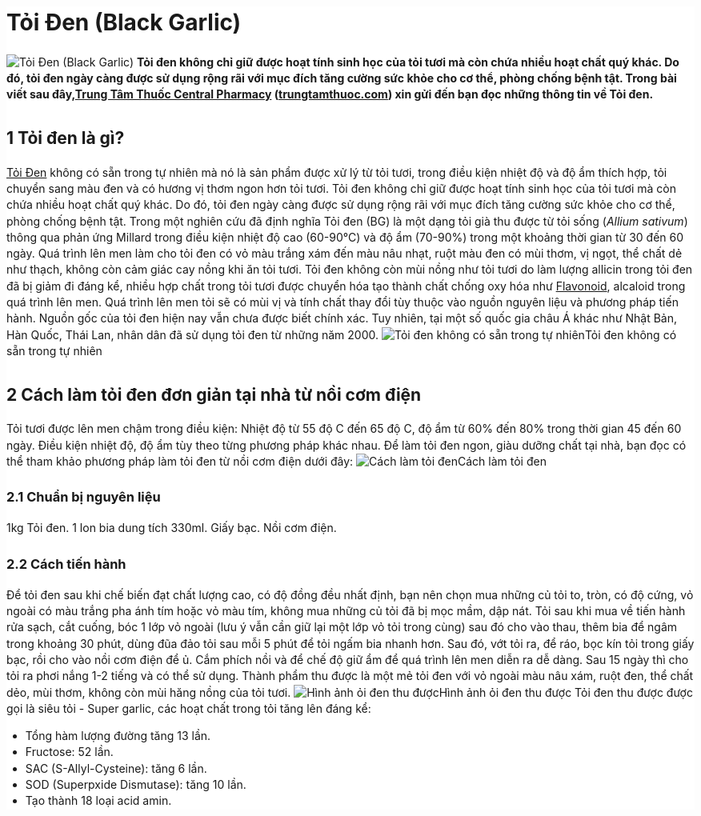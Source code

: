 # Tỏi Đen (Black Garlic)

![Tỏi Đen \(Black Garlic\)](https://trungtamthuoc.com/images/others/toi-den-1-5057.jpg)
**Tỏi đen không chỉ giữ được hoạt tính sinh học của tỏi tươi mà còn chứa nhiều hoạt chất quý khác. Do đó, tỏi đen ngày càng được sử dụng rộng rãi với mục đích tăng cường sức khỏe cho cơ thể, phòng chống bệnh tật. Trong bài viết sau đây,[Trung Tâm Thuốc Central Pharmacy](https://trungtamthuoc.com/ "Trung Tâm Thuốc Central Pharmacy") ([trungtamthuoc.com](https://trungtamthuoc.com/ "trungtamthuoc.com")) xin gửi đến bạn đọc những thông tin về Tỏi đen.**
##  1 Tỏi đen là gì?
[Tỏi Đen](https://trungtamthuoc.com/hoat-chat/toi-den "Tỏi Đen") không có sẵn trong tự nhiên mà nó là sản phẩm được xử lý từ tỏi tươi, trong điều kiện nhiệt độ và độ ẩm thích hợp, tỏi chuyển sang màu đen và có hương vị thơm ngon hơn tỏi tươi. Tỏi đen không chỉ giữ được hoạt tính sinh học của tỏi tươi mà còn chứa nhiều hoạt chất quý khác. Do đó, tỏi đen ngày càng được sử dụng rộng rãi với mục đích tăng cường sức khỏe cho cơ thể, phòng chống bệnh tật.
Trong một nghiên cứu đã định nghĩa Tỏi đen (BG) là một dạng tỏi già thu được từ tỏi sống (_Allium sativum_) thông qua phản ứng Millard trong điều kiện nhiệt độ cao (60-90°C) và độ ẩm (70-90%) trong một khoảng thời gian từ 30 đến 60 ngày. Quá trình lên men làm cho tỏi đen có vỏ màu trắng xám đến màu nâu nhạt, ruột màu đen có mùi thơm, vị ngọt, thể chất dẻ như thạch, không còn cảm giác cay nồng khi ăn tỏi tươi.
Tỏi đen không còn mùi nồng như tỏi tươi do làm lượng allicin trong tỏi đen đã bị giảm đi đáng kể, nhiều hợp chất trong tỏi tươi được chuyển hóa tạo thành chất chống oxy hóa như [Flavonoid](https://trungtamthuoc.com/hoat-chat/flavonoid "Flavonoid"), alcaloid trong quá trình lên men. Quá trình lên men tỏi sẽ có mùi vị và tính chất thay đổi tùy thuộc vào nguồn nguyên liệu và phương pháp tiến hành. Nguồn gốc của tỏi đen hiện nay vẫn chưa được biết chính xác. Tuy nhiên, tại một số quốc gia châu Á khác như Nhật Bản, Hàn Quốc, Thái Lan, nhân dân đã sử dụng tỏi đen từ những năm 2000. 
![Tỏi đen không có sẵn trong tự nhiên](https://trungtamthuoc.com/images/item/toi-den-2.jpg)Tỏi đen không có sẵn trong tự nhiên
##  2 Cách làm tỏi đen đơn giản tại nhà từ nồi cơm điện
Tỏi tươi được lên men chậm trong điều kiện: Nhiệt độ từ 55 độ C đến 65 độ C, độ ẩm từ 60% đến 80% trong thời gian 45 đến 60 ngày. Điều kiện nhiệt độ, độ ẩm tùy theo từng phương pháp khác nhau.
Để làm tỏi đen ngon, giàu dưỡng chất tại nhà, bạn đọc có thể tham khảo phương pháp làm tỏi đen từ nồi cơm điện dưới đây:
![Cách làm tỏi đen](https://trungtamthuoc.com/images/item/toi-den-cong-dung-1.jpg)Cách làm tỏi đen
### 2.1 Chuẩn bị nguyên liệu
1kg Tỏi đen.
1 lon bia dung tích 330ml.
Giấy bạc.
Nồi cơm điện.
### 2.2 Cách tiến hành
Để tỏi đen sau khi chế biến đạt chất lượng cao, có độ đồng đều nhất định, bạn nên chọn mua những củ tỏi to, tròn, có độ cứng, vỏ ngoài có màu trắng pha ánh tím hoặc vỏ màu tím, không mua những củ tỏi đã bị mọc mầm, dập nát.
Tỏi sau khi mua về tiến hành rửa sạch, cắt cuống, bóc 1 lớp vỏ ngoài (lưu ý vẫn cần giữ lại một lớp vỏ tỏi trong cùng) sau đó cho vào thau, thêm bia để ngâm trong khoảng 30 phút, dùng đũa đảo tỏi sau mỗi 5 phút để tỏi ngấm bia nhanh hơn.
Sau đó, vớt tỏi ra, để ráo, bọc kín tỏi trong giấy bạc, rồi cho vào nồi cơm điện để ủ. Cắm phích nồi và để chế độ giữ ẩm để quá trình lên men diễn ra dễ dàng.
Sau 15 ngày thì cho tỏi ra phơi nắng 1-2 tiếng và có thể sử dụng. Thành phẩm thu được là một mẻ tỏi đen với vỏ ngoài màu nâu xám, ruột đen, thể chất dẻo, mùi thơm, không còn mùi hăng nồng của tỏi tươi.
![Hình ảnh ỏi đen thu được ](https://trungtamthuoc.com/images/item/toi-den-1.jpg)Hình ảnh ỏi đen thu được 
Tỏi đen thu được được gọi là siêu tỏi - Super garlic, các hoạt chất trong tỏi tăng lên đáng kể:
  * Tổng hàm lượng đường tăng 13 lần.
  * Fructose: 52 lần.
  * SAC (S-Allyl-Cysteine): tăng 6 lần.
  * SOD (Superpxide Dismutase): tăng 10 lần.
  * Tạo thành 18 loại acid amin.
